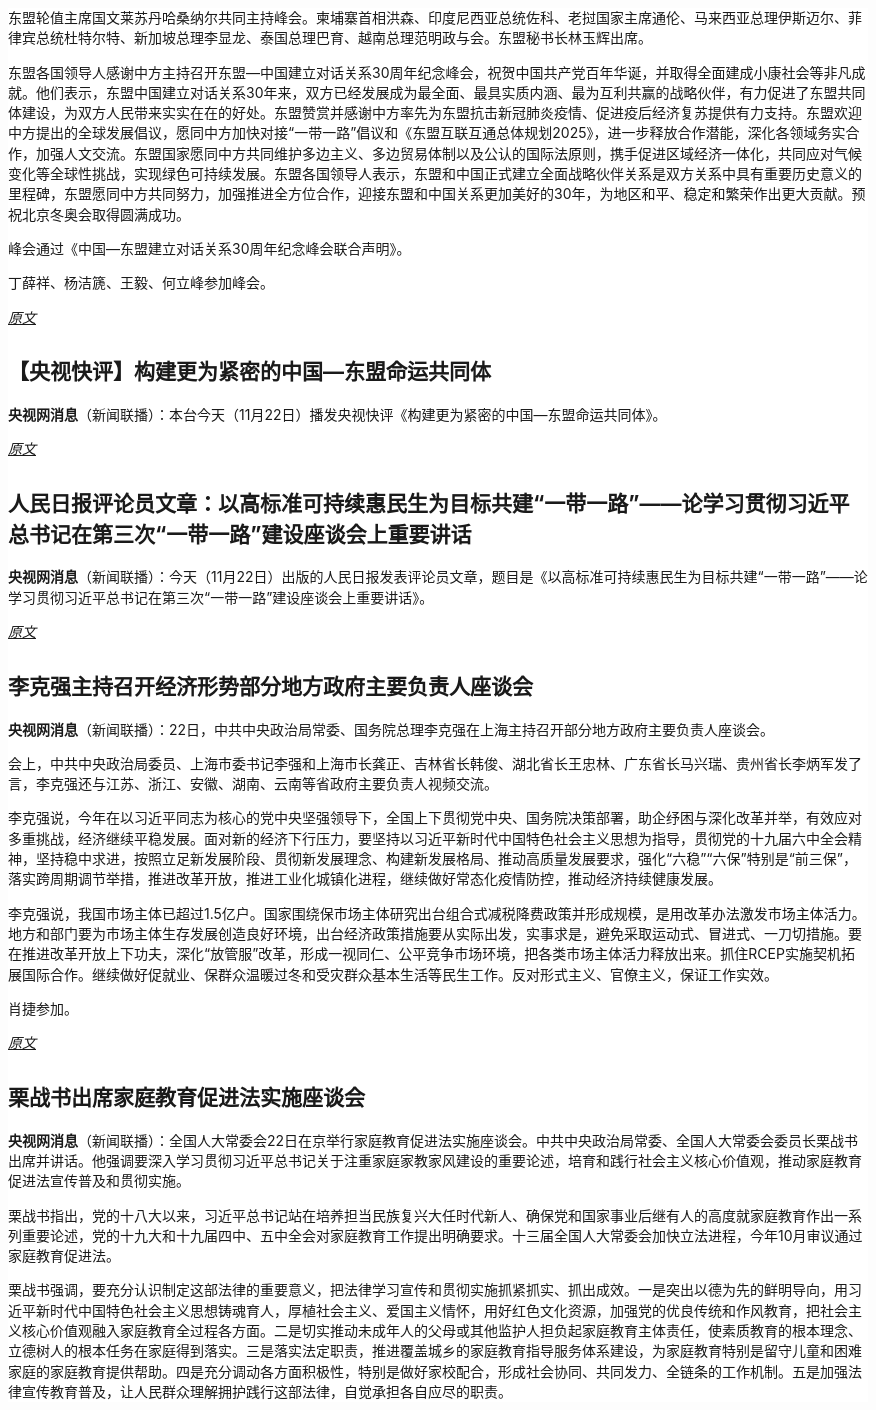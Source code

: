 东盟轮值主席国文莱苏丹哈桑纳尔共同主持峰会。柬埔寨首相洪森、印度尼西亚总统佐科、老挝国家主席通伦、马来西亚总理伊斯迈尔、菲律宾总统杜特尔特、新加坡总理李显龙、泰国总理巴育、越南总理范明政与会。东盟秘书长林玉辉出席。

东盟各国领导人感谢中方主持召开东盟—中国建立对话关系30周年纪念峰会，祝贺中国共产党百年华诞，并取得全面建成小康社会等非凡成就。他们表示，东盟中国建立对话关系30年来，双方已经发展成为最全面、最具实质内涵、最为互利共赢的战略伙伴，有力促进了东盟共同体建设，为双方人民带来实实在在的好处。东盟赞赏并感谢中方率先为东盟抗击新冠肺炎疫情、促进疫后经济复苏提供有力支持。东盟欢迎中方提出的全球发展倡议，愿同中方加快对接“一带一路”倡议和《东盟互联互通总体规划2025》，进一步释放合作潜能，深化各领域务实合作，加强人文交流。东盟国家愿同中方共同维护多边主义、多边贸易体制以及公认的国际法原则，携手促进区域经济一体化，共同应对气候变化等全球性挑战，实现绿色可持续发展。东盟各国领导人表示，东盟和中国正式建立全面战略伙伴关系是双方关系中具有重要历史意义的里程碑，东盟愿同中方共同努力，加强推进全方位合作，迎接东盟和中国关系更加美好的30年，为地区和平、稳定和繁荣作出更大贡献。预祝北京冬奥会取得圆满成功。

峰会通过《中国—东盟建立对话关系30周年纪念峰会联合声明》。

丁薛祥、杨洁篪、王毅、何立峰参加峰会。

*[原文](https://tv.cctv.com/2021/11/22/VIDEQbUDJ7DfFRRvP96CoyuX211122.shtml)*

## 【央视快评】构建更为紧密的中国—东盟命运共同体

**央视网消息**（新闻联播）：本台今天（11月22日）播发央视快评《构建更为紧密的中国—东盟命运共同体》。

*[原文](https://tv.cctv.com/2021/11/22/VIDEv6tiWITsmC5Snn3R3Ked211122.shtml)*

## 人民日报评论员文章：以高标准可持续惠民生为目标共建“一带一路”——论学习贯彻习近平总书记在第三次“一带一路”建设座谈会上重要讲话

**央视网消息**（新闻联播）：今天（11月22日）出版的人民日报发表评论员文章，题目是《以高标准可持续惠民生为目标共建“一带一路”——论学习贯彻习近平总书记在第三次“一带一路”建设座谈会上重要讲话》。

*[原文](https://tv.cctv.com/2021/11/22/VIDE0ou9Qt70hLl81fyApNiW211122.shtml)*

## 李克强主持召开经济形势部分地方政府主要负责人座谈会

**央视网消息**（新闻联播）：22日，中共中央政治局常委、国务院总理李克强在上海主持召开部分地方政府主要负责人座谈会。

会上，中共中央政治局委员、上海市委书记李强和上海市长龚正、吉林省长韩俊、湖北省长王忠林、广东省长马兴瑞、贵州省长李炳军发了言，李克强还与江苏、浙江、安徽、湖南、云南等省政府主要负责人视频交流。

李克强说，今年在以习近平同志为核心的党中央坚强领导下，全国上下贯彻党中央、国务院决策部署，助企纾困与深化改革并举，有效应对多重挑战，经济继续平稳发展。面对新的经济下行压力，要坚持以习近平新时代中国特色社会主义思想为指导，贯彻党的十九届六中全会精神，坚持稳中求进，按照立足新发展阶段、贯彻新发展理念、构建新发展格局、推动高质量发展要求，强化“六稳”“六保”特别是“前三保”，落实跨周期调节举措，推进改革开放，推进工业化城镇化进程，继续做好常态化疫情防控，推动经济持续健康发展。

李克强说，我国市场主体已超过1.5亿户。国家围绕保市场主体研究出台组合式减税降费政策并形成规模，是用改革办法激发市场主体活力。地方和部门要为市场主体生存发展创造良好环境，出台经济政策措施要从实际出发，实事求是，避免采取运动式、冒进式、一刀切措施。要在推进改革开放上下功夫，深化“放管服”改革，形成一视同仁、公平竞争市场环境，把各类市场主体活力释放出来。抓住RCEP实施契机拓展国际合作。继续做好促就业、保群众温暖过冬和受灾群众基本生活等民生工作。反对形式主义、官僚主义，保证工作实效。

肖捷参加。

*[原文](https://tv.cctv.com/2021/11/22/VIDEE1lqDsNn14v9jk3S9dWu211122.shtml)*

## 栗战书出席家庭教育促进法实施座谈会

**央视网消息**（新闻联播）：全国人大常委会22日在京举行家庭教育促进法实施座谈会。中共中央政治局常委、全国人大常委会委员长栗战书出席并讲话。他强调要深入学习贯彻习近平总书记关于注重家庭家教家风建设的重要论述，培育和践行社会主义核心价值观，推动家庭教育促进法宣传普及和贯彻实施。

栗战书指出，党的十八大以来，习近平总书记站在培养担当民族复兴大任时代新人、确保党和国家事业后继有人的高度就家庭教育作出一系列重要论述，党的十九大和十九届四中、五中全会对家庭教育工作提出明确要求。十三届全国人大常委会加快立法进程，今年10月审议通过家庭教育促进法。

栗战书强调，要充分认识制定这部法律的重要意义，把法律学习宣传和贯彻实施抓紧抓实、抓出成效。一是突出以德为先的鲜明导向，用习近平新时代中国特色社会主义思想铸魂育人，厚植社会主义、爱国主义情怀，用好红色文化资源，加强党的优良传统和作风教育，把社会主义核心价值观融入家庭教育全过程各方面。二是切实推动未成年人的父母或其他监护人担负起家庭教育主体责任，使素质教育的根本理念、立德树人的根本任务在家庭得到落实。三是落实法定职责，推进覆盖城乡的家庭教育指导服务体系建设，为家庭教育特别是留守儿童和困难家庭的家庭教育提供帮助。四是充分调动各方面积极性，特别是做好家校配合，形成社会协同、共同发力、全链条的工作机制。五是加强法律宣传教育普及，让人民群众理解拥护践行这部法律，自觉承担各自应尽的职责。
